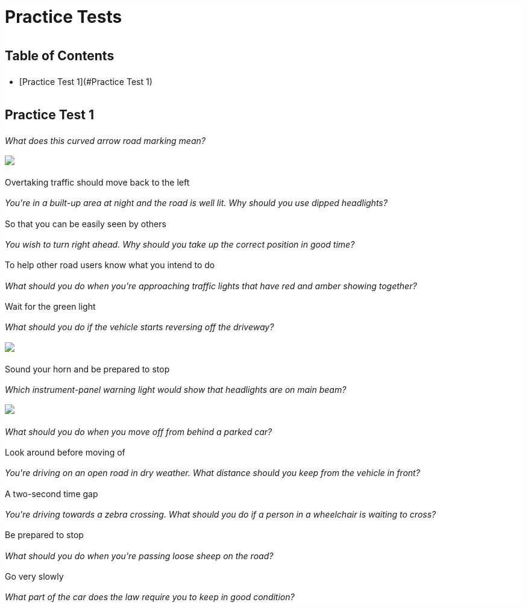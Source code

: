 # Practice Tests

## Table of Contents

- [Practice Test 1](#Practice Test 1)

##  <a name='Practice Test 1'>Practice Test 1</a>

*What does this curved arrow road marking mean?*

<img src=pix/curved-arrow-road-marking.avif>

Overtaking traffic should move back to the left

*You're in a built-up area at night and the road is well lit. Why should you use dipped headlights?*

So that you can be easily seen by others

*You wish to turn right ahead. Why should you take up the correct position in good time?*

To help other road users know what you intend to do

*What should you do when you're approaching traffic lights that have red and amber showing together?*

Wait for the green light

*What should you do if the vehicle starts reversing off the driveway?*

<img src=pix/vehicle-reversing-of-the-driveway.avif>

Sound your horn and be prepared to stop

*Which instrument-panel warning light would show that headlights are on main beam?*

<img src=pix/instrument-panel-warning-light.avif>

*What should you do when you move off from behind a parked car?*

Look around before moving of

*You're driving on an open road in dry weather. What distance should you keep from the vehicle in front?*

A two-second time gap

*You're driving towards a zebra crossing. What should you do if a person in a wheelchair is waiting to cross?*

Be prepared to stop

*What should you do when you're passing loose sheep on the road?*

Go very slowly

*What part of the car does the law require you to keep in good condition?*
